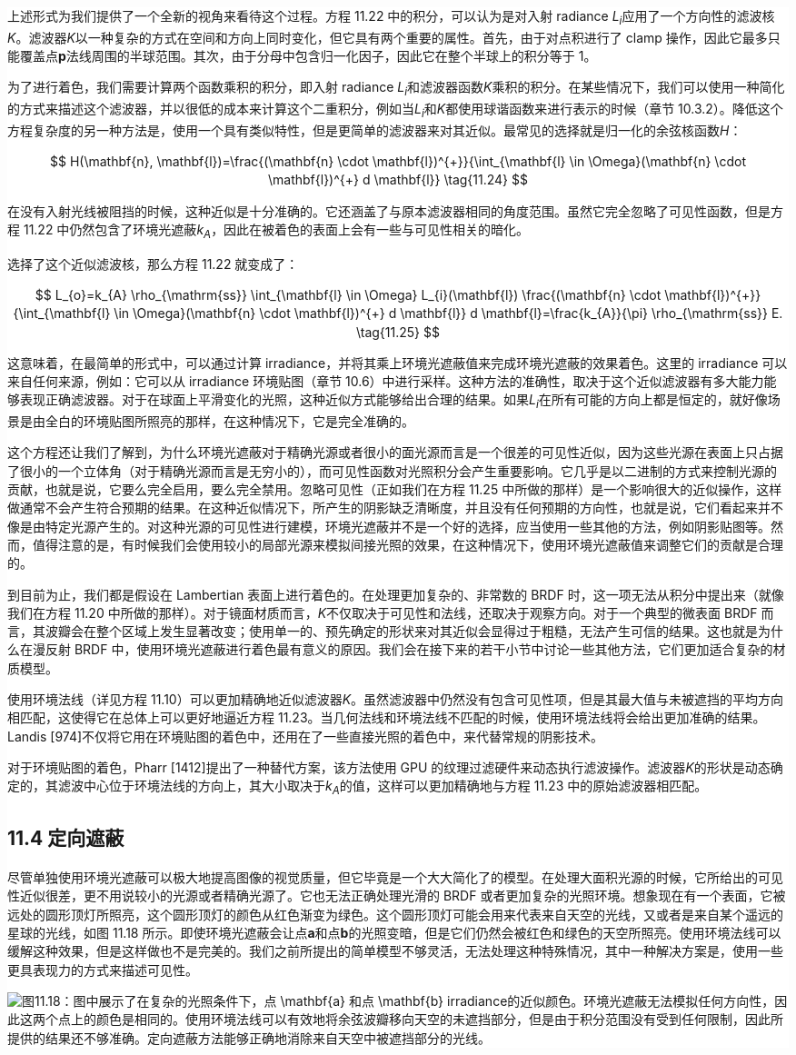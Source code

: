 上述形式为我们提供了一个全新的视角来看待这个过程。方程 11.22 中的积分，可以认为是对入射 radiance $L_i$应用了一个方向性的滤波核$K$。滤波器$K$以一种复杂的方式在空间和方向上同时变化，但它具有两个重要的属性。首先，由于对点积进行了 clamp 操作，因此它最多只能覆盖点$\mathbf{p}$法线周围的半球范围。其次，由于分母中包含归一化因子，因此它在整个半球上的积分等于 1。

为了进行着色，我们需要计算两个函数乘积的积分，即入射 radiance $L_i$和滤波器函数$K$乘积的积分。在某些情况下，我们可以使用一种简化的方式来描述这个滤波器，并以很低的成本来计算这个二重积分，例如当$L_i$和$K$都使用球谐函数来进行表示的时候（章节 10.3.2）。降低这个方程复杂度的另一种方法是，使用一个具有类似特性，但是更简单的滤波器来对其近似。最常见的选择就是归一化的余弦核函数$H$：

$$
H(\mathbf{n}, \mathbf{l})=\frac{(\mathbf{n} \cdot \mathbf{l})^{+}}{\int_{\mathbf{l} \in \Omega}(\mathbf{n} \cdot \mathbf{l})^{+} d \mathbf{l}}
\tag{11.24}
$$

在没有入射光线被阻挡的时候，这种近似是十分准确的。它还涵盖了与原本滤波器相同的角度范围。虽然它完全忽略了可见性函数，但是方程 11.22 中仍然包含了环境光遮蔽$k_A$，因此在被着色的表面上会有一些与可见性相关的暗化。

选择了这个近似滤波核，那么方程 11.22 就变成了：

$$
L_{o}=k_{A} \rho_{\mathrm{ss}} \int_{\mathbf{l} \in \Omega} L_{i}(\mathbf{l}) \frac{(\mathbf{n} \cdot \mathbf{l})^{+}}{\int_{\mathbf{l} \in \Omega}(\mathbf{n} \cdot \mathbf{l})^{+} d \mathbf{l}} d \mathbf{l}=\frac{k_{A}}{\pi} \rho_{\mathrm{ss}} E.
\tag{11.25}
$$

这意味着，在最简单的形式中，可以通过计算 irradiance，并将其乘上环境光遮蔽值来完成环境光遮蔽的效果着色。这里的 irradiance 可以来自任何来源，例如：它可以从 irradiance 环境贴图（章节 10.6）中进行采样。这种方法的准确性，取决于这个近似滤波器有多大能力能够表现正确滤波器。对于在球面上平滑变化的光照，这种近似方式能够给出合理的结果。如果$L_i$在所有可能的方向上都是恒定的，就好像场景是由全白的环境贴图所照亮的那样，在这种情况下，它是完全准确的。

这个方程还让我们了解到，为什么环境光遮蔽对于精确光源或者很小的面光源而言是一个很差的可见性近似，因为这些光源在表面上只占据了很小的一个立体角（对于精确光源而言是无穷小的），而可见性函数对光照积分会产生重要影响。它几乎是以二进制的方式来控制光源的贡献，也就是说，它要么完全启用，要么完全禁用。忽略可见性（正如我们在方程 11.25 中所做的那样）是一个影响很大的近似操作，这样做通常不会产生符合预期的结果。在这种近似情况下，所产生的阴影缺乏清晰度，并且没有任何预期的方向性，也就是说，它们看起来并不像是由特定光源产生的。对这种光源的可见性进行建模，环境光遮蔽并不是一个好的选择，应当使用一些其他的方法，例如阴影贴图等。然而，值得注意的是，有时候我们会使用较小的局部光源来模拟间接光照的效果，在这种情况下，使用环境光遮蔽值来调整它们的贡献是合理的。

到目前为止，我们都是假设在 Lambertian 表面上进行着色的。在处理更加复杂的、非常数的 BRDF 时，这一项无法从积分中提出来（就像我们在方程 11.20 中所做的那样）。对于镜面材质而言，$K$不仅取决于可见性和法线，还取决于观察方向。对于一个典型的微表面 BRDF 而言，其波瓣会在整个区域上发生显著改变；使用单一的、预先确定的形状来对其近似会显得过于粗糙，无法产生可信的结果。这也就是为什么在漫反射 BRDF 中，使用环境光遮蔽进行着色最有意义的原因。我们会在接下来的若干小节中讨论一些其他方法，它们更加适合复杂的材质模型。

使用环境法线（详见方程 11.10）可以更加精确地近似滤波器$K$。虽然滤波器中仍然没有包含可见性项，但是其最大值与未被遮挡的平均方向相匹配，这使得它在总体上可以更好地逼近方程 11.23。当几何法线和环境法线不匹配的时候，使用环境法线将会给出更加准确的结果。Landis \[974]不仅将它用在环境贴图的着色中，还用在了一些直接光照的着色中，来代替常规的阴影技术。

对于环境贴图的着色，Pharr \[1412]提出了一种替代方案，该方法使用 GPU 的纹理过滤硬件来动态执行滤波操作。滤波器$K$的形状是动态确定的，其滤波中心位于环境法线的方向上，其大小取决于$k_A$的值，这样可以更加精确地与方程 11.23 中的原始滤波器相匹配。

## 11.4 定向遮蔽

尽管单独使用环境光遮蔽可以极大地提高图像的视觉质量，但它毕竟是一个大大简化了的模型。在处理大面积光源的时候，它所给出的可见性近似很差，更不用说较小的光源或者精确光源了。它也无法正确处理光滑的 BRDF 或者更加复杂的光照环境。想象现在有一个表面，它被远处的圆形顶灯所照亮，这个圆形顶灯的颜色从红色渐变为绿色。这个圆形顶灯可能会用来代表来自天空的光线，又或者是来自某个遥远的星球的光线，如图 11.18 所示。即使环境光遮蔽会让点$\mathbf{a}$和点$\mathbf{b}$的光照变暗，但是它们仍然会被红色和绿色的天空所照亮。使用环境法线可以缓解这种效果，但是这样做也不是完美的。我们之前所提出的简单模型不够灵活，无法处理这种特殊情况，其中一种解决方案是，使用一些更具表现力的方式来描述可见性。

![图11.18：图中展示了在复杂的光照条件下，点 \mathbf{a} 和点 \mathbf{b}  irradiance的近似颜色。环境光遮蔽无法模拟任何方向性，因此这两个点上的颜色是相同的。使用环境法线可以有效地将余弦波瓣移向天空的未遮挡部分，但是由于积分范围没有受到任何限制，因此所提供的结果还不够准确。定向遮蔽方法能够正确地消除来自天空中被遮挡部分的光线。](https://ngte-superbed.oss-cn-beijing.aliyuncs.com/book/Real-Time-Rendering/images/Chapter-11/202306261513415.png "图11.18：图中展示了在复杂的光照条件下，点 \\mathbf{a} 和点 \mathbf{b}  irradiance的近似颜色。环境光遮蔽无法模拟任何方向性，因此这两个点上的颜色是相同的。使用环境法线可以有效地将余弦波瓣移向天空的未遮挡部分，但是由于积分范围没有受到任何限制，因此所提供的结果还不够准确。定向遮蔽方法能够正确地消除来自天空中被遮挡部分的光线。")

